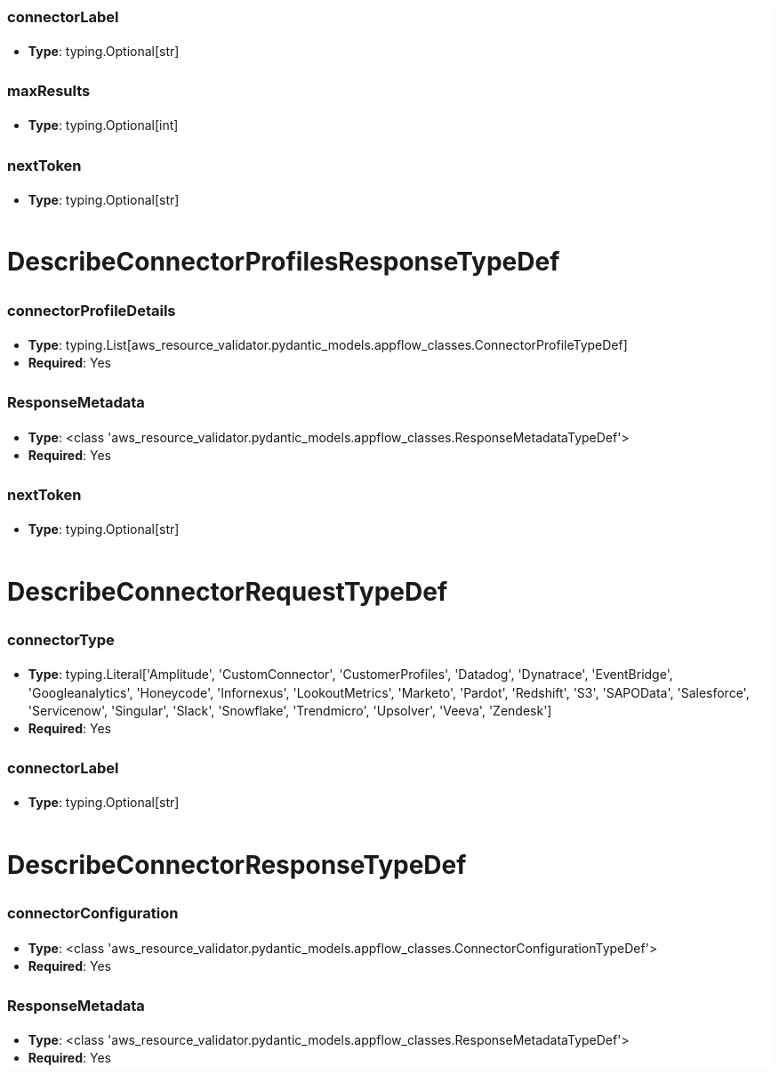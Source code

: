 ### connectorLabel
- **Type**: typing.Optional[str]

### maxResults
- **Type**: typing.Optional[int]

### nextToken
- **Type**: typing.Optional[str]


# DescribeConnectorProfilesResponseTypeDef

### connectorProfileDetails
- **Type**: typing.List[aws_resource_validator.pydantic_models.appflow_classes.ConnectorProfileTypeDef]
- **Required**: Yes

### ResponseMetadata
- **Type**: <class 'aws_resource_validator.pydantic_models.appflow_classes.ResponseMetadataTypeDef'>
- **Required**: Yes

### nextToken
- **Type**: typing.Optional[str]


# DescribeConnectorRequestTypeDef

### connectorType
- **Type**: typing.Literal['Amplitude', 'CustomConnector', 'CustomerProfiles', 'Datadog', 'Dynatrace', 'EventBridge', 'Googleanalytics', 'Honeycode', 'Infornexus', 'LookoutMetrics', 'Marketo', 'Pardot', 'Redshift', 'S3', 'SAPOData', 'Salesforce', 'Servicenow', 'Singular', 'Slack', 'Snowflake', 'Trendmicro', 'Upsolver', 'Veeva', 'Zendesk']
- **Required**: Yes

### connectorLabel
- **Type**: typing.Optional[str]


# DescribeConnectorResponseTypeDef

### connectorConfiguration
- **Type**: <class 'aws_resource_validator.pydantic_models.appflow_classes.ConnectorConfigurationTypeDef'>
- **Required**: Yes

### ResponseMetadata
- **Type**: <class 'aws_resource_validator.pydantic_models.appflow_classes.ResponseMetadataTypeDef'>
- **Required**: Yes
